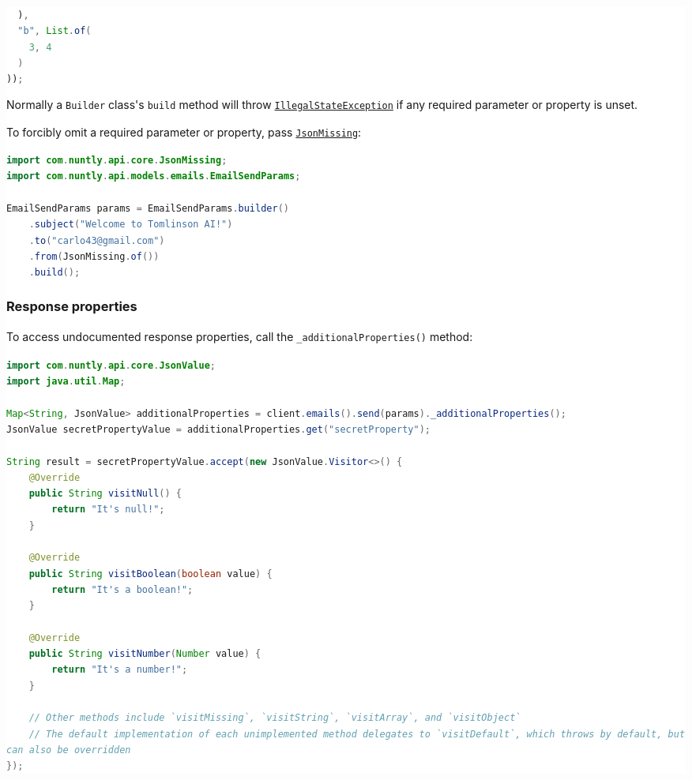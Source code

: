 ```java
  ),
  "b", List.of(
    3, 4
  )
));
```

Normally a `Builder` class's `build` method will throw [`IllegalStateException`](https://docs.oracle.com/javase/8/docs/api/java/lang/IllegalStateException.html) if any required parameter or property is unset.

To forcibly omit a required parameter or property, pass [`JsonMissing`](nuntly-java-core/src/main/kotlin/com/nuntly/api/core/Values.kt):

```java
import com.nuntly.api.core.JsonMissing;
import com.nuntly.api.models.emails.EmailSendParams;

EmailSendParams params = EmailSendParams.builder()
    .subject("Welcome to Tomlinson AI!")
    .to("carlo43@gmail.com")
    .from(JsonMissing.of())
    .build();
```

### Response properties

To access undocumented response properties, call the `_additionalProperties()` method:

```java
import com.nuntly.api.core.JsonValue;
import java.util.Map;

Map<String, JsonValue> additionalProperties = client.emails().send(params)._additionalProperties();
JsonValue secretPropertyValue = additionalProperties.get("secretProperty");

String result = secretPropertyValue.accept(new JsonValue.Visitor<>() {
    @Override
    public String visitNull() {
        return "It's null!";
    }

    @Override
    public String visitBoolean(boolean value) {
        return "It's a boolean!";
    }

    @Override
    public String visitNumber(Number value) {
        return "It's a number!";
    }

    // Other methods include `visitMissing`, `visitString`, `visitArray`, and `visitObject`
    // The default implementation of each unimplemented method delegates to `visitDefault`, which throws by default, but can also be overridden
});
```
